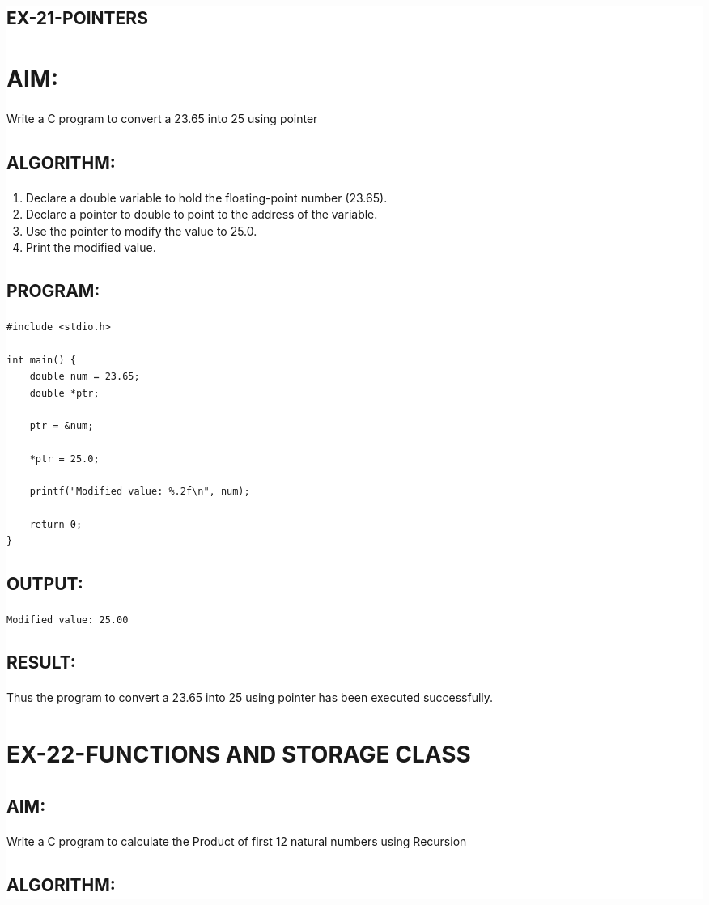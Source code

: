 ## EX-21-POINTERS
# AIM:
Write a C program to convert a 23.65 into 25 using pointer

## ALGORITHM:
1.	Declare a double variable to hold the floating-point number (23.65).
2.	Declare a pointer to double to point to the address of the variable.
3.	Use the pointer to modify the value to 25.0.
4.	Print the modified value.

## PROGRAM:
```
#include <stdio.h>

int main() {
    double num = 23.65;
    double *ptr;
    
    ptr = &num;
    
    *ptr = 25.0;
    
    printf("Modified value: %.2f\n", num);
    
    return 0;
}
```
## OUTPUT:
 	
```
Modified value: 25.00
```

## RESULT:
Thus the program to convert a 23.65 into 25 using pointer has been executed successfully.
 
 


# EX-22-FUNCTIONS AND STORAGE CLASS

## AIM:

Write a C program to calculate the Product of first 12 natural numbers using Recursion

## ALGORITHM:
